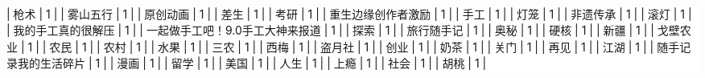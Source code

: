 | 枪术 | 1 |
| 雾山五行 | 1 |
| 原创动画 | 1 |
| 差生 | 1 |
| 考研 | 1 |
| 重生边缘创作者激励 | 1 |
| 手工 | 1 |
| 灯笼 | 1 |
| 非遗传承 | 1 |
| 滚灯 | 1 |
| 我的手工真的很解压 | 1 |
| 一起做手工吧！9.0手工大神来报道 | 1 |
| 探索 | 1 |
| 旅行随手记 | 1 |
| 奥秘 | 1 |
| 硬核 | 1 |
| 新疆 | 1 |
| 戈壁农业 | 1 |
| 农民 | 1 |
| 农村 | 1 |
| 水果 | 1 |
| 三农 | 1 |
| 西梅 | 1 |
| 盗月社 | 1 |
| 创业 | 1 |
| 奶茶 | 1 |
| 关门 | 1 |
| 再见 | 1 |
| 江湖 | 1 |
| 随手记录我的生活碎片 | 1 |
| 漫画 | 1 |
| 留学 | 1 |
| 美国 | 1 |
| 人生 | 1 |
| 上瘾 | 1 |
| 社会 | 1 |
| 胡桃 | 1 |